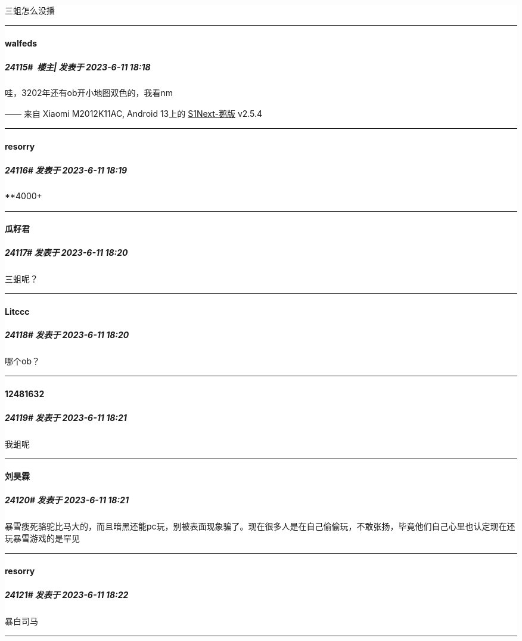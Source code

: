 三蛆怎么没播

*****

####  walfeds  
##### 24115#         楼主| 发表于 2023-6-11 18:18

哇，3202年还有ob开小地图双色的，我看nm

—— 来自 Xiaomi M2012K11AC, Android 13上的 [S1Next-鹅版](https://github.com/ykrank/S1-Next/releases) v2.5.4

*****

####  resorry  
##### 24116#       发表于 2023-6-11 18:19

**4000+

*****

####  瓜籽君  
##### 24117#       发表于 2023-6-11 18:20

三蛆呢？

*****

####  Litccc  
##### 24118#       发表于 2023-6-11 18:20

哪个ob？

*****

####  12481632  
##### 24119#       发表于 2023-6-11 18:21

我蛆呢

*****

####  刘昊霖  
##### 24120#       发表于 2023-6-11 18:21

暴雪瘦死骆驼比马大的，而且暗黑还能pc玩，别被表面现象骗了。现在很多人是在自己偷偷玩，不敢张扬，毕竟他们自己心里也认定现在还玩暴雪游戏的是罕见


*****

####  resorry  
##### 24121#       发表于 2023-6-11 18:22

暴白司马

*****
